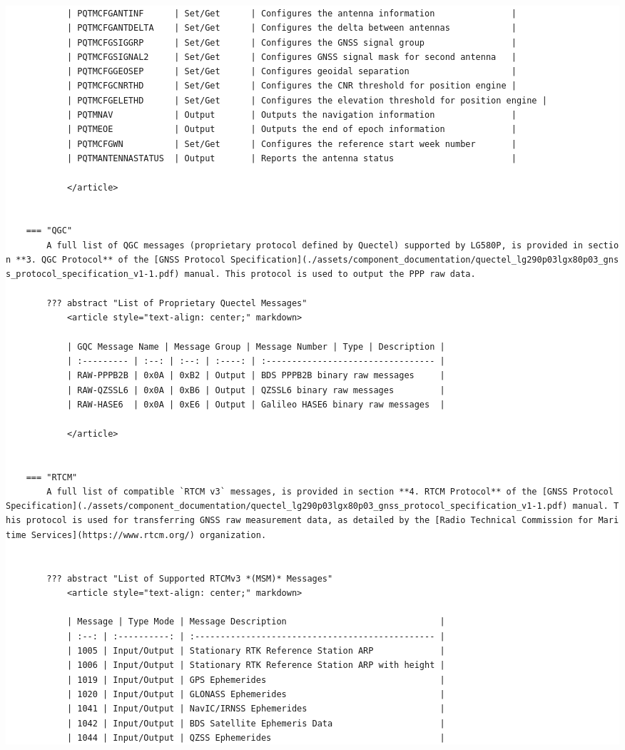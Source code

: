 				| PQTMCFGANTINF      | Set/Get      | Configures the antenna information               |
				| PQTMCFGANTDELTA    | Set/Get      | Configures the delta between antennas            |
				| PQTMCFGSIGGRP      | Set/Get      | Configures the GNSS signal group                 |
				| PQTMCFGSIGNAL2     | Set/Get      | Configures GNSS signal mask for second antenna   |
				| PQTMCFGGEOSEP      | Set/Get      | Configures geoidal separation                    |
				| PQTMCFGCNRTHD      | Set/Get      | Configures the CNR threshold for position engine |
				| PQTMCFGELETHD      | Set/Get      | Configures the elevation threshold for position engine |
				| PQTMNAV            | Output       | Outputs the navigation information               |
				| PQTMEOE            | Output       | Outputs the end of epoch information             |
				| PQTMCFGWN          | Set/Get      | Configures the reference start week number       |
				| PQTMANTENNASTATUS  | Output       | Reports the antenna status                       |

				</article>


		=== "QGC"
			A full list of QGC messages (proprietary protocol defined by Quectel) supported by LG580P, is provided in section **3. QGC Protocol** of the [GNSS Protocol Specification](./assets/component_documentation/quectel_lg290p03lgx80p03_gnss_protocol_specification_v1-1.pdf) manual. This protocol is used to output the PPP raw data.

			??? abstract "List of Proprietary Quectel Messages"
				<article style="text-align: center;" markdown>

				| GQC Message Name | Message Group | Message Number | Type | Description |
				| :--------- | :--: | :--: | :----: | :--------------------------------- |
				| RAW-PPPB2B | 0x0A | 0xB2 | Output | BDS PPPB2B binary raw messages     |
				| RAW-QZSSL6 | 0x0A | 0xB6 | Output | QZSSL6 binary raw messages         |
				| RAW-HASE6  | 0x0A | 0xE6 | Output | Galileo HASE6 binary raw messages  |

				</article>


		=== "RTCM"
			A full list of compatible `RTCM v3` messages, is provided in section **4. RTCM Protocol** of the [GNSS Protocol Specification](./assets/component_documentation/quectel_lg290p03lgx80p03_gnss_protocol_specification_v1-1.pdf) manual. This protocol is used for transferring GNSS raw measurement data, as detailed by the [Radio Technical Commission for Maritime Services](https://www.rtcm.org/) organization.


			??? abstract "List of Supported RTCMv3 *(MSM)* Messages"
				<article style="text-align: center;" markdown>

				| Message | Type Mode | Message Description                              |
				| :--: | :----------: | :----------------------------------------------- |
				| 1005 | Input/Output | Stationary RTK Reference Station ARP             |
				| 1006 | Input/Output | Stationary RTK Reference Station ARP with height |
				| 1019 | Input/Output | GPS Ephemerides                                  |
				| 1020 | Input/Output | GLONASS Ephemerides                              |
				| 1041 | Input/Output | NavIC/IRNSS Ephemerides                          |
				| 1042 | Input/Output | BDS Satellite Ephemeris Data                     |
				| 1044 | Input/Output | QZSS Ephemerides                                 |